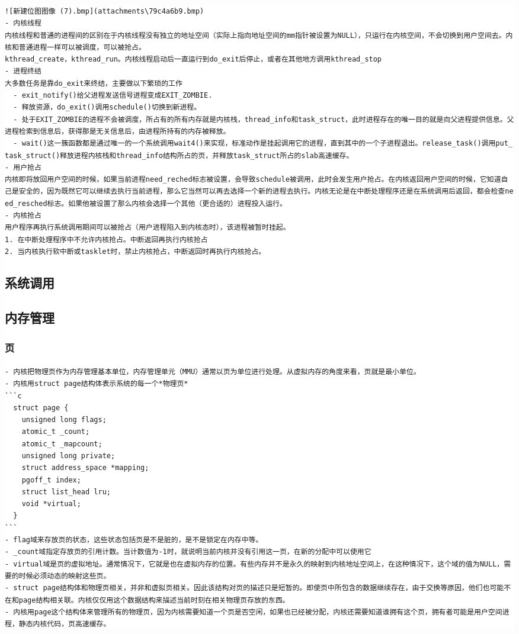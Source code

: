     ![新建位图图像 (7).bmp](attachments\79c4a6b9.bmp)
    - 内核线程
    内核线程和普通的进程间的区别在于内核线程没有独立的地址空间（实际上指向地址空间的mm指针被设置为NULL），只运行在内核空间，不会切换到用户空间去。内核和普通进程一样可以被调度，可以被抢占。
    kthread_create，kthread_run。内核线程启动后一直运行到do_exit后停止，或者在其他地方调用kthread_stop
    - 进程终结
    大多数任务是靠do_exit来终结，主要做以下繁琐的工作
      - exit_notify()给父进程发送信号进程变成EXIT_ZOMBIE.
      - 释放资源，do_exit()调用schedule()切换到新进程。
      - 处于EXIT_ZOMBIE的进程不会被调度，所占有的所有内存就是内核栈，thread_info和task_struct，此时进程存在的唯一目的就是向父进程提供信息。父进程检索到信息后，获得那是无关信息后，由进程所持有的内存被释放。
      - wait()这一簇函数都是通过唯一的一个系统调用wait4()来实现，标准动作是挂起调用它的进程，直到其中的一个子进程退出。release_task()调用put_task_struct()释放进程内核栈和thread_info结构所占的页，并释放task_struct所占的slab高速缓存。
    - 用户抢占
    内核即将放回用户空间的时候，如果当前进程need_reched标志被设置，会导致schedule被调用，此时会发生用户抢占。在内核返回用户空间的时候，它知道自己是安全的，因为既然它可以继续去执行当前进程，那么它当然可以再去选择一个新的进程去执行。内核无论是在中断处理程序还是在系统调用后返回，都会检查need_resched标志。如果他被设置了那么内核会选择一个其他（更合适的）进程投入运行。
    - 内核抢占
    用户程序再执行系统调用期间可以被抢占（用户进程陷入到内核态时），该进程被暂时挂起。 
    1. 在中断处理程序中不允许内核抢占。中断返回再执行内核抢占
    2. 当内核执行软中断或tasklet时，禁止内核抢占，中断返回时再执行内核抢占。
  ## 系统调用
  
  ## 内存管理
  
  ### 页
    - 内核把物理页作为内存管理基本单位，内存管理单元（MMU）通常以页为单位进行处理。从虚拟内存的角度来看，页就是最小单位。
    - 内核用struct page结构体表示系统的每一个*物理页*
    ```c
      struct page {
        unsigned long flags;
        atomic_t _count;
        atomic_t _mapcount;
        unsigned long private;
        struct address_space *mapping;
        pgoff_t index;
        struct list_head lru;
        void *virtual;
      }
    ```
    - flag域来存放页的状态，这些状态包括页是不是脏的，是不是锁定在内存中等。
    - _count域指定存放页的引用计数。当计数值为-1时，就说明当前内核并没有引用这一页，在新的分配中可以使用它
    - virtual域是页的虚拟地址。通常情况下，它就是也在虚拟内存的位置。有些内存并不是永久的映射到内核地址空间上，在这种情况下，这个域的值为NULL，需要的时候必须动态的映射这些页。
    - struct page结构体和物理页相关，并非和虚拟页相关。因此该结构对页的描述只是短暂的。即使页中所包含的数据继续存在，由于交换等原因，他们也可能不在和page结构相关联。内核仅仅用这个数据结构来描述当前时刻在相关物理页存放的东西。
    - 内核用page这个结构体来管理所有的物理页，因为内核需要知道一个页是否空闲，如果也已经被分配，内核还需要知道谁拥有这个页，拥有者可能是用户空间进程，静态内核代码，页高速缓存。